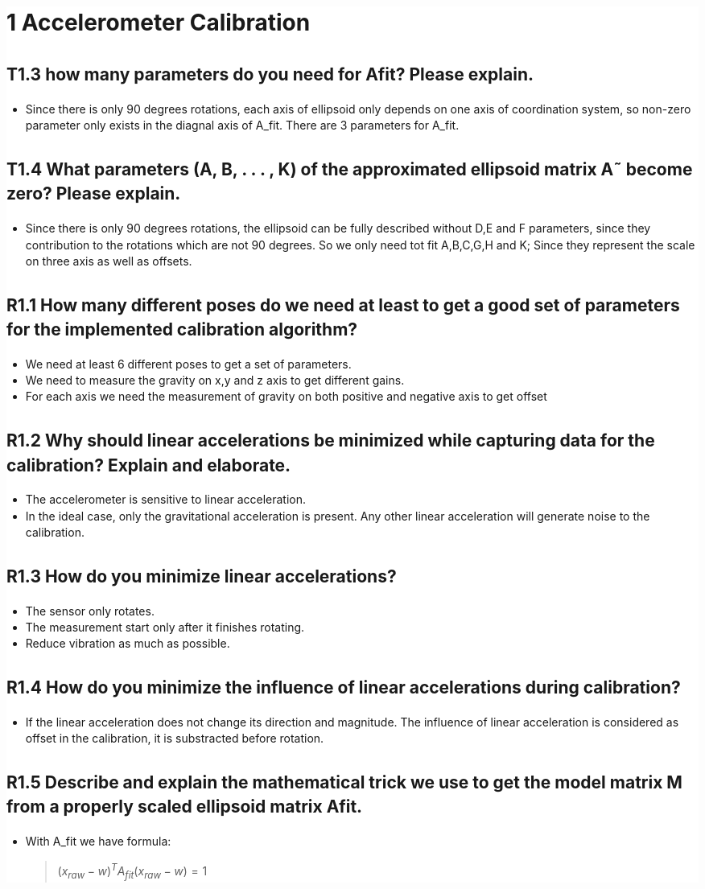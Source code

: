# 1 Accelerometer Calibration
## T1.3 how many parameters do you need for Afit? Please explain.

* Since there is only 90 degrees rotations, each axis of ellipsoid only depends on one axis of coordination system, so non-zero parameter only exists in the diagnal axis of A_fit. There are 3 parameters for A_fit.   
   
## T1.4 What parameters (A, B, . . . , K) of the approximated ellipsoid matrix A˜ become zero? Please explain.

* Since there is only 90 degrees rotations, the ellipsoid can be fully described without D,E and F parameters, since they contribution to the rotations which are not 90 degrees. So we only need tot fit A,B,C,G,H and K; Since they represent the scale on three axis as well as offsets.

## R1.1 How many different poses do we need at least to get a good set of parameters for the implemented calibration algorithm? 

* We need at least 6 different poses to get a set of parameters.
* We need to measure the gravity on x,y and z axis to get different gains.
* For each axis we need the measurement of gravity on both positive and negative axis to get offset


## R1.2 Why should linear accelerations be minimized while capturing data for the calibration? Explain and elaborate.
* The accelerometer is sensitive to linear acceleration.
* In the ideal case, only the gravitational acceleration is present. Any other linear acceleration will generate noise to the calibration.  

## R1.3 How do you minimize linear accelerations?
* The sensor only rotates.
* The measurement start only after it finishes rotating. 
* Reduce vibration as much as possible.

## R1.4 How do you minimize the influence of linear accelerations during calibration?

* If the linear acceleration does not change its direction and magnitude. The influence of linear acceleration is considered as offset in the calibration, it is substracted before rotation.

## R1.5 Describe and explain the mathematical trick we use to get the model matrix M from a properly scaled ellipsoid matrix Afit.

* With A_fit we have formula:
  
    > $(x_{raw}-w)^TA_{fit}(x_{raw}-w)=1$
    